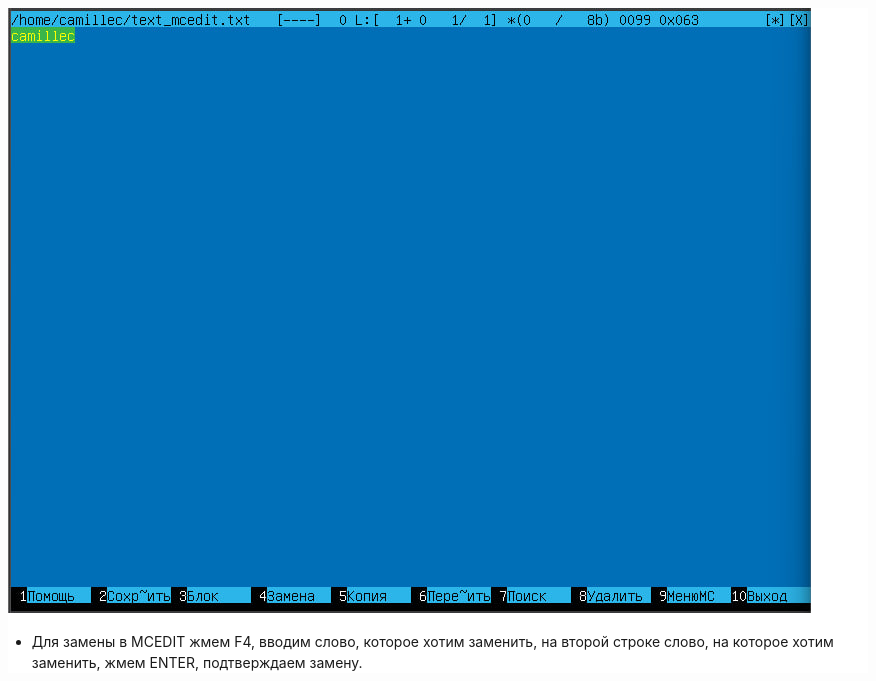 ![Part 7.11](images/part7-11.jpg)

- Для замены в MCEDIT жмем F4, вводим слово, которое хотим заменить, на второй строке слово, на которое хотим заменить, жмем ENTER, подтверждаем замену.
